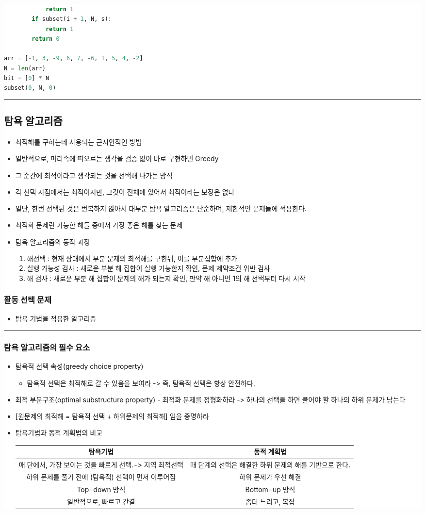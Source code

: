 ```python
            return 1
        if subset(i + 1, N, s):
            return 1
        return 0

arr = [-1, 3, -9, 6, 7, -6, 1, 5, 4, -2]
N = len(arr)
bit = [0] * N
subset(0, N, 0)
```

---------
## 탐욕 알고리즘
- 최적해를 구하는데 사용되는 근시안적인 방법
- 일반적으로, 머리속에 떠오르는 생각을 검증 없이 바로 구현하면 Greedy


- 그 순간에 최적이라고 생각되는 것을 선택해 나가는 방식
- 각 선택 시점에서는 최적이지만, 그것이 전체에 있어서 최적이라는 보장은 없다
- 일단, 한번 선택된 것은 번복하지 않아서 대부분 탐욕 알고리즘은 단순하며, 제한적인 문제들에 적용한다.
- 최적화 문제란 가능한 해들 중에서 가장 좋은 해를 찾는 문제


- 탐욕 알고리즘의 동작 과정
    1. 해선택 : 현재 상태에서 부분 문제의 최적해를 구한뒤, 이를 부분집합에 추가  
    2. 실행 가능성 검사 : 새로운 부분 해 집합이 실행 가능한지 확인, 문제 제약조건 위반 검사
    3. 해 검사 : 새로운 부분 해 집합이 문제의 해가 되는지 확인, 만약 해 아니면 1의 해 선택부터 다시 시작
    

### 활동 선택 문제

- 탐욕 기법을 적용한 알고리즘
```python

```
---
### 탐욕 알고리즘의 필수 요소
- 탐욕적 선택 속성(greedy choice property)
    - 탐욕적 선택은 최적해로 갈 수 있음을 보여라 -> 즉, 탐욕적 선택은 항상 안전하다.
  
- 최적 부분구조(optimal substructure property)
        - 최적화 문제를 정형화하라 -> 하나의 선택을 하면 풀어야 할 하나의 하위 문제가 남는다
  
- [원문제의 최적해 = 탐욕적 선택 + 하위문제의 최적해] 임을 증명하라

- 탐욕기법과 동적 계획법의 비교 
  
  |탐욕기법|동적 계획법|
  |:---:|:---:|
  |매 단에서, 가장 보이는 것을 빠르게 선택.-> 지역 최적선택|매 단계의 선택은 해결한 하위 문제의 해를 기반으로 한다.|
  |하위 문제를 풀기 전에 (탐욕적) 선택이 먼저 이루어짐|하위 문제가 우선 해결|
  |Top-down 방식|Bottom-up 방식|
  |일반적으로, 빠르고 간결|좀더 느리고, 복잡|

